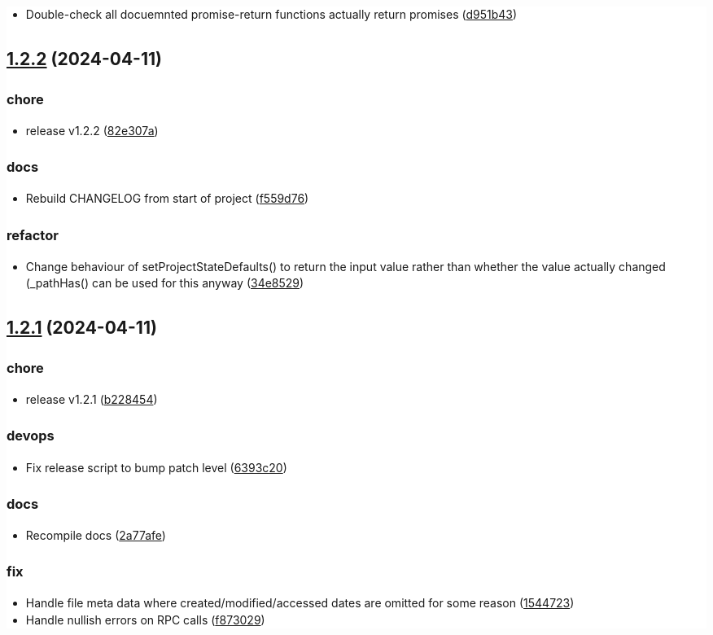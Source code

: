 * Double-check all docuemnted promise-return functions actually return promises ([d951b43](https://github.com/IEBH/TERA-fy/commit/d951b4313e253d0e0a12b2ea480b2e4dd4dc5a0d))



## [1.2.2](https://github.com/IEBH/TERA-fy/compare/v1.2.1...v1.2.2) (2024-04-11)


### chore

* release v1.2.2 ([82e307a](https://github.com/IEBH/TERA-fy/commit/82e307a30a4616a912f578a89fb712d715392a4d))

### docs

* Rebuild CHANGELOG from start of project ([f559d76](https://github.com/IEBH/TERA-fy/commit/f559d7646a761b69c066cb3e3600bc71432516e8))

### refactor

* Change behaviour of setProjectStateDefaults() to return the input value rather than whether the value actually changed (_pathHas() can be used for this anyway ([34e8529](https://github.com/IEBH/TERA-fy/commit/34e852964ac32e73e42acaf7305db6562d24b622))



## [1.2.1](https://github.com/IEBH/TERA-fy/compare/v1.2.0...v1.2.1) (2024-04-11)


### chore

* release v1.2.1 ([b228454](https://github.com/IEBH/TERA-fy/commit/b22845430897ebde86cbc03b67eee1cb1dba0394))

### devops

* Fix release script to bump patch level ([6393c20](https://github.com/IEBH/TERA-fy/commit/6393c20f756666c5bcc268aabe553962c0cd4a9b))

### docs

* Recompile docs ([2a77afe](https://github.com/IEBH/TERA-fy/commit/2a77afec475557166e2da3e76183e356c2dba806))

### fix

* Handle file meta data where created/modified/accessed dates are omitted for some reason ([1544723](https://github.com/IEBH/TERA-fy/commit/1544723ec6ce4478541a07baa0e44cb120f7e929))
* Handle nullish errors on RPC calls ([f873029](https://github.com/IEBH/TERA-fy/commit/f8730294e8a7dbf08602edf87ce2926695238592))


